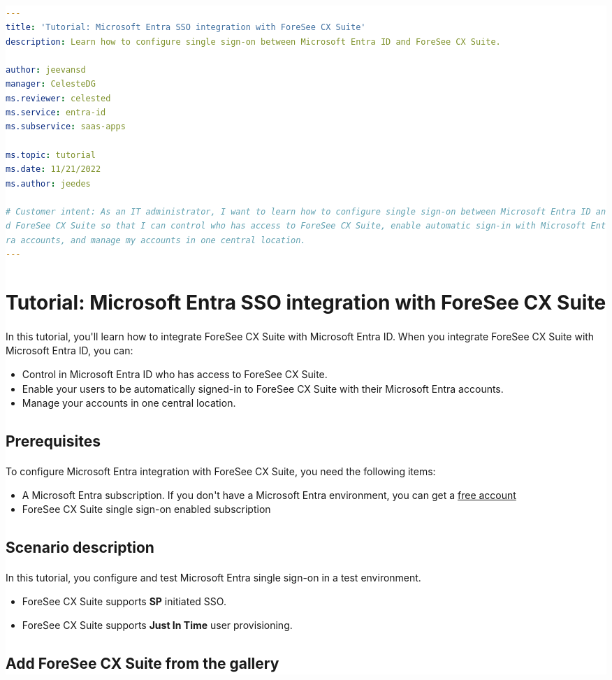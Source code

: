 ```yaml
---
title: 'Tutorial: Microsoft Entra SSO integration with ForeSee CX Suite'
description: Learn how to configure single sign-on between Microsoft Entra ID and ForeSee CX Suite.

author: jeevansd
manager: CelesteDG
ms.reviewer: celested
ms.service: entra-id
ms.subservice: saas-apps

ms.topic: tutorial
ms.date: 11/21/2022
ms.author: jeedes

# Customer intent: As an IT administrator, I want to learn how to configure single sign-on between Microsoft Entra ID and ForeSee CX Suite so that I can control who has access to ForeSee CX Suite, enable automatic sign-in with Microsoft Entra accounts, and manage my accounts in one central location.
---
```

# Tutorial: Microsoft Entra SSO integration with ForeSee CX Suite

In this tutorial, you'll learn how to integrate ForeSee CX Suite with Microsoft Entra ID. When you integrate ForeSee CX Suite with Microsoft Entra ID, you can:

* Control in Microsoft Entra ID who has access to ForeSee CX Suite.
* Enable your users to be automatically signed-in to ForeSee CX Suite with their Microsoft Entra accounts.
* Manage your accounts in one central location.


## Prerequisites

To configure Microsoft Entra integration with ForeSee CX Suite, you need the following items:

* A Microsoft Entra subscription. If you don't have a Microsoft Entra environment, you can get a [free account](https://azure.microsoft.com/free/)
* ForeSee CX Suite single sign-on enabled subscription

## Scenario description

In this tutorial, you configure and test Microsoft Entra single sign-on in a test environment.

* ForeSee CX Suite supports **SP** initiated SSO.

* ForeSee CX Suite supports **Just In Time** user provisioning.

## Add ForeSee CX Suite from the gallery
